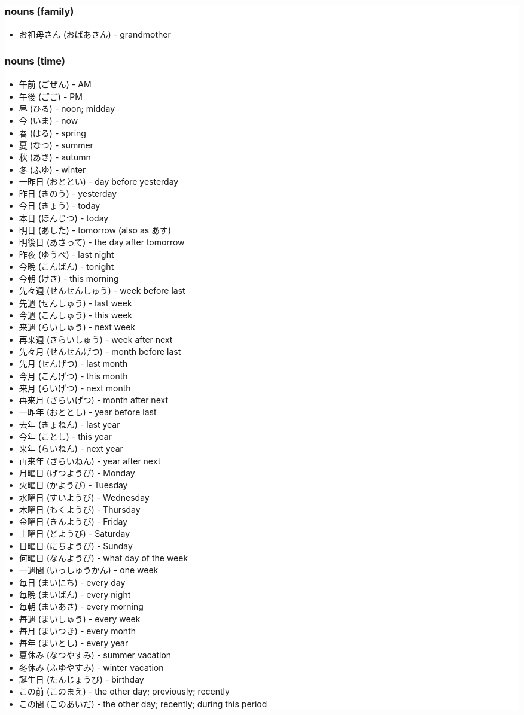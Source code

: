 ### nouns (family)

- お祖母さん (おばあさん) - grandmother

### nouns (time)

- 午前 (ごぜん) - AM
- 午後 (ごご) - PM
- 昼 (ひる) - noon; midday
- 今 (いま) - now
- 春 (はる) - spring
- 夏 (なつ) - summer
- 秋 (あき) - autumn
- 冬 (ふゆ) - winter
- 一昨日 (おととい) - day before yesterday
- 昨日 (きのう) - yesterday
- 今日 (きょう) - today
- 本日 (ほんじつ) - today
- 明日 (あした) - tomorrow (also as あす)
- 明後日 (あさって) - the day after tomorrow
- 昨夜 (ゆうべ) - last night
- 今晩 (こんばん) - tonight
- 今朝 (けさ) - this morning
- 先々週 (せんせんしゅう) - week before last
- 先週 (せんしゅう) - last week
- 今週 (こんしゅう) - this week
- 来週 (らいしゅう) - next week
- 再来週 (さらいしゅう) - week after next
- 先々月 (せんせんげつ) - month before last
- 先月 (せんげつ) - last month
- 今月 (こんげつ) - this month
- 来月 (らいげつ) - next month
- 再来月 (さらいげつ) - month after next
- 一昨年 (おととし) - year before last
- 去年 (きょねん) - last year
- 今年 (ことし) - this year
- 来年 (らいねん) - next year
- 再来年 (さらいねん) - year after next
- 月曜日 (げつようび) - Monday
- 火曜日 (かようび) - Tuesday
- 水曜日 (すいようび) - Wednesday
- 木曜日 (もくようび) - Thursday
- 金曜日 (きんようび) - Friday
- 土曜日 (どようび) - Saturday
- 日曜日 (にちようび) - Sunday
- 何曜日 (なんようび) - what day of the week
- 一週間 (いっしゅうかん) - one week
- 毎日 (まいにち) - every day
- 毎晩 (まいばん) - every night
- 毎朝 (まいあさ) - every morning
- 毎週 (まいしゅう) - every week
- 毎月 (まいつき) - every month
- 毎年 (まいとし) - every year
- 夏休み (なつやすみ) - summer vacation
- 冬休み (ふゆやすみ) - winter vacation
- 誕生日 (たんじょうび) - birthday
- この前 (このまえ) - the other day; previously; recently
- この間 (このあいだ) - the other day; recently; during this period
